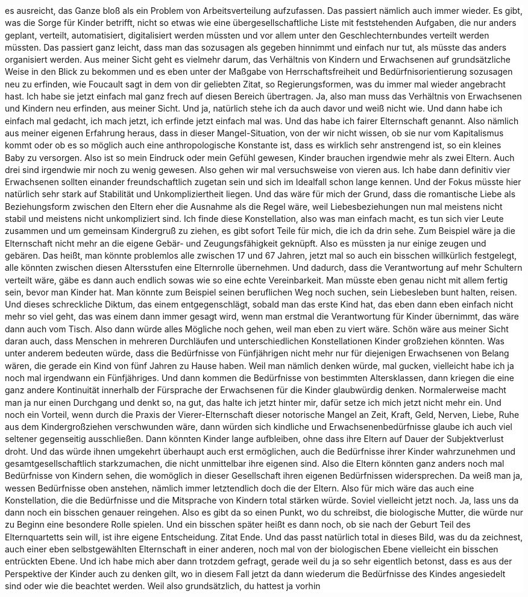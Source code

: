 es ausreicht, das Ganze bloß als ein Problem von Arbeitsverteilung aufzufassen. Das passiert nämlich auch immer wieder. Es gibt, was die Sorge für Kinder betrifft, nicht so etwas wie eine übergesellschaftliche Liste mit feststehenden Aufgaben, die nur anders geplant, verteilt, automatisiert, digitalisiert werden müssten und vor allem unter den Geschlechternbundes verteilt werden müssten. Das passiert ganz leicht, dass man das sozusagen als gegeben hinnimmt und einfach nur tut, als müsste das anders organisiert werden. Aus meiner Sicht geht es vielmehr darum, das Verhältnis von Kindern und Erwachsenen auf grundsätzliche Weise in den Blick zu bekommen und es eben unter der Maßgabe von Herrschaftsfreiheit und Bedürfnisorientierung sozusagen neu zu erfinden, wie Foucault sagt in dem von dir geliebten Zitat, so Regierungsformen, was du immer mal wieder angebracht hast. Ich habe sie jetzt einfach mal ganz frech auf diesen Bereich übertragen. Ja, also man muss das Verhältnis von Erwachsenen und Kindern neu erfinden, aus meiner Sicht. Und ja, natürlich stehe ich da auch davor und weiß nicht wie. Und dann habe ich einfach mal gedacht, ich mach jetzt, ich erfinde jetzt einfach mal was. Und das habe ich fairer Elternschaft genannt. Also nämlich aus meiner eigenen Erfahrung heraus, dass in dieser Mangel-Situation, von der wir nicht wissen, ob sie nur vom Kapitalismus kommt oder ob es so möglich auch eine anthropologische Konstante ist, dass es wirklich sehr anstrengend ist, so ein kleines Baby zu versorgen. Also ist so mein Eindruck oder mein Gefühl gewesen, Kinder brauchen irgendwie mehr als zwei Eltern. Auch drei sind irgendwie mir noch zu wenig gewesen. Also gehen wir mal versuchsweise von vieren aus. Ich habe dann definitiv vier Erwachsenen sollten einander freundschaftlich zugetan sein und sich im Idealfall schon lange kennen. Und der Fokus müsste hier natürlich sehr stark auf Stabilität und Unkompliziertheit liegen. Und das wäre für mich der Grund, dass die romantische Liebe als Beziehungsform zwischen den Eltern eher die Ausnahme als die Regel wäre, weil Liebesbeziehungen nun mal meistens nicht stabil und meistens nicht unkompliziert sind. Ich finde diese Konstellation, also was man einfach macht, es tun sich vier Leute zusammen und um gemeinsam Kindergruß zu ziehen, es gibt sofort Teile für mich, die ich da drin sehe. Zum Beispiel wäre ja die Elternschaft nicht mehr an die eigene Gebär- und Zeugungsfähigkeit geknüpft. Also es müssten ja nur einige zeugen und gebären. Das heißt, man könnte problemlos alle zwischen 17 und 67 Jahren, jetzt mal so auch ein bisschen willkürlich festgelegt, alle könnten zwischen diesen Altersstufen eine Elternrolle übernehmen. Und dadurch, dass die Verantwortung auf mehr Schultern verteilt wäre, gäbe es dann auch endlich sowas wie so eine echte Vereinbarkeit. Man müsste eben genau nicht mit allem fertig sein, bevor man Kinder hat. Man könnte zum Beispiel seinen beruflichen Weg noch suchen, sein Liebesleben bunt halten, reisen. Und dieses schreckliche Diktum, das einem entgegenschlägt, sobald man das erste Kind hat, das eben dann eben einfach nicht mehr so viel geht, das was einem dann immer gesagt wird, wenn man erstmal die Verantwortung für Kinder übernimmt, das wäre dann auch vom Tisch. Also dann würde alles Mögliche noch gehen, weil man eben zu viert wäre. Schön wäre aus meiner Sicht daran auch, dass Menschen in mehreren Durchläufen und unterschiedlichen Konstellationen Kinder großziehen könnten. Was unter anderem bedeuten würde, dass die Bedürfnisse von Fünfjährigen nicht mehr nur für diejenigen Erwachsenen von Belang wären, die gerade ein Kind von fünf Jahren zu Hause haben. Weil man nämlich denken würde, mal gucken, vielleicht habe ich ja noch mal irgendwann ein Fünfjähriges. Und dann kommen die Bedürfnisse von bestimmten Altersklassen, dann kriegen die eine ganz andere Kontinuität innerhalb der Fürsprache der Erwachsenen für die Kinder glaubwürdig denken. Normalerweise macht man ja nur einen Durchgang und denkt so, na gut, das halte ich jetzt hinter mir, dafür setze ich mich jetzt nicht mehr ein. Und noch ein Vorteil, wenn durch die Praxis der Vierer-Elternschaft dieser notorische Mangel an Zeit, Kraft, Geld, Nerven, Liebe, Ruhe aus dem Kindergroßziehen verschwunden wäre, dann würden sich kindliche und Erwachsenenbedürfnisse glaube ich auch viel seltener gegenseitig ausschließen. Dann könnten Kinder lange aufbleiben, ohne dass ihre Eltern auf Dauer der Subjektverlust droht. Und das würde ihnen umgekehrt überhaupt auch erst ermöglichen, auch die Bedürfnisse ihrer Kinder wahrzunehmen und gesamtgesellschaftlich starkzumachen, die nicht unmittelbar ihre eigenen sind. Also die Eltern könnten ganz anders noch mal Bedürfnisse von Kindern sehen, die womöglich in dieser Gesellschaft ihren eigenen Bedürfnissen widersprechen. Da weiß man ja, wessen Bedürfnisse oben anstehen, nämlich immer letztendlich doch die der Eltern. Also für mich wäre das auch eine Konstellation, die die Bedürfnisse und die Mitsprache von Kindern total stärken würde. Soviel vielleicht jetzt noch. Ja, lass uns da dann noch ein bisschen genauer reingehen. Also es gibt da so einen Punkt, wo du schreibst, die biologische Mutter, die würde nur zu Beginn eine besondere Rolle spielen. Und ein bisschen später heißt es dann noch, ob sie nach der Geburt Teil des Elternquartetts sein will, ist ihre eigene Entscheidung. Zitat Ende. Und das passt natürlich total in dieses Bild, was du da zeichnest, auch einer eben selbstgewählten Elternschaft in einer anderen, noch mal von der biologischen Ebene vielleicht ein bisschen entrückten Ebene. Und ich habe mich aber dann trotzdem gefragt, gerade weil du ja so sehr eigentlich betonst, dass es aus der Perspektive der Kinder auch zu denken gilt, wo in diesem Fall jetzt da dann wiederum die Bedürfnisse des Kindes angesiedelt sind oder wie die beachtet werden. Weil also grundsätzlich, du hattest ja vorhin